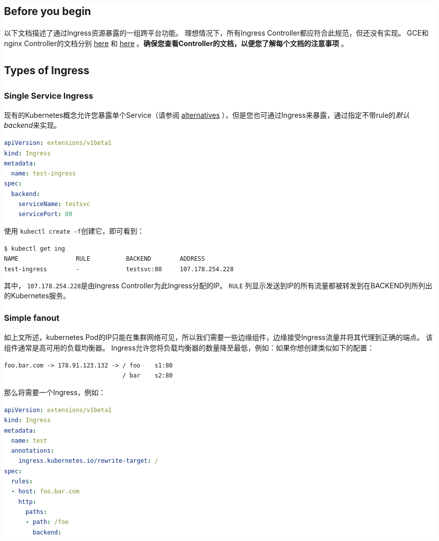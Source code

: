 



## Before you begin

以下文档描述了通过Ingress资源暴露的一组跨平台功能。 理想情况下，所有Ingress Controller都应符合此规范，但还没有实现。 GCE和nginx Controller的文档分别 [here](https://git.k8s.io/ingress-gce/README.md) 和 [here](https://git.k8s.io/ingress-nginx/README.md) 。**确保您查看Controller的文档，以便您了解每个文档的注意事项** 。





## Types of Ingress



### Single Service Ingress

现有的Kubernetes概念允许您暴露单个Service（请参阅 [alternatives](https://kubernetes.io/docs/concepts/services-networking/ingress/#alternatives) ），但是您也可通过Ingress来暴露，通过指定不带rule的*默认backend*来实现。

```yaml
apiVersion: extensions/v1beta1
kind: Ingress
metadata:
  name: test-ingress
spec:
  backend:
    serviceName: testsvc
    servicePort: 80
```

使用 `kubectl create -f`创建它，即可看到：

```shell
$ kubectl get ing
NAME                RULE          BACKEND        ADDRESS
test-ingress        -             testsvc:80     107.178.254.228
```

其中， `107.178.254.228`是由Ingress Controller为此Ingress分配的IP。  `RULE` 列显示发送到IP的所有流量都被转发到在BACKEND列所列出的Kubernetes服务。



### Simple fanout

如上文所述，kubernetes Pod的IP只能在集群网络可见，所以我们需要一些边缘组件，边缘接受Ingress流量并将其代理到正确的端点。 该组件通常是高可用的负载均衡器。 Ingress允许您将负载均衡器的数量降至最低，例如：如果你想创建类似如下的配置：

```
foo.bar.com -> 178.91.123.132 -> / foo    s1:80
                                 / bar    s2:80
```

那么将需要一个Ingress，例如：

```yaml
apiVersion: extensions/v1beta1
kind: Ingress
metadata:
  name: test
  annotations:
    ingress.kubernetes.io/rewrite-target: /
spec:
  rules:
  - host: foo.bar.com
    http:
      paths:
      - path: /foo
        backend:
```